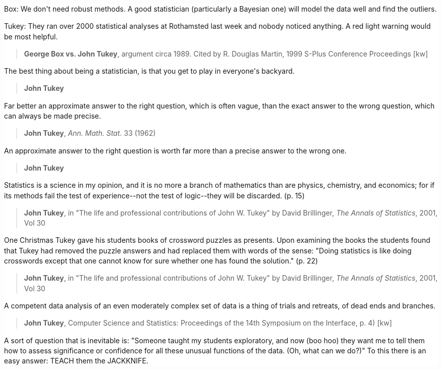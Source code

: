 

Box: We don't need robust methods. A good statistician (particularly a
Bayesian one) will model the data well and find the outliers.

Tukey: They ran over 2000 statistical analyses at Rothamsted last week
and nobody noticed anything. A red light warning would be most helpful.

> **George Box vs. John Tukey**, argument circa 1989. Cited by R. Douglas Martin, 1999 S-Plus Conference Proceedings [kw]


The best thing about being a statistician, is that you get to play in
everyone's backyard.

> **John Tukey**


Far better an approximate answer to the right question, which is often vague,
than the exact answer to the wrong question, which can always be made precise.

> **John Tukey**, *Ann. Math. Stat*. 33 (1962)


An approximate answer to the right question is worth far more than a precise
answer to the wrong one.

> **John Tukey**



Statistics is a science in my opinion, and it is no more a branch of
mathematics than are physics, chemistry, and economics; for if its methods
fail the test of experience--not the test of logic--they will be
discarded. (p. 15)

> **John Tukey**, in "The life and professional contributions of John W. Tukey" by David Brillinger, *The Annals of Statistics*, 2001, Vol 30


One Christmas Tukey gave his students books of crossword puzzles as
presents. Upon examining the books the students found that Tukey had removed
the puzzle answers and had replaced them with words of the sense: "Doing
statistics is like doing crosswords except that one cannot know for sure
whether one has found the solution." (p. 22)

> **John Tukey**, in "The life and professional contributions of John W. Tukey" by David Brillinger, *The Annals of Statistics*, 2001, Vol 30



A competent data analysis of an even moderately complex set of data is a thing
of trials and retreats, of dead ends and branches.

> **John Tukey**, Computer Science and Statistics: Proceedings of the 14th Symposium on the Interface, p. 4) [kw]



A sort of question that is inevitable is: "Someone taught my students
exploratory, and now (boo hoo) they want me to tell them how to assess
significance or confidence for all these unusual functions of the data. (Oh,
what can we do?)" To this there is an easy answer: TEACH them the JACKKNIFE.
